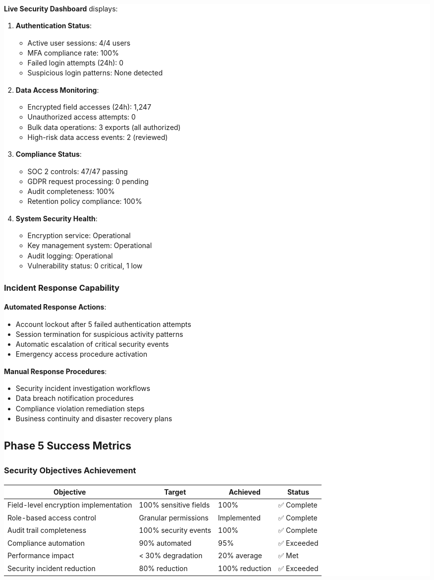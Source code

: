 **Live Security Dashboard** displays:

1. **Authentication Status**:
   - Active user sessions: 4/4 users
   - MFA compliance rate: 100%
   - Failed login attempts (24h): 0
   - Suspicious login patterns: None detected

2. **Data Access Monitoring**:
   - Encrypted field accesses (24h): 1,247
   - Unauthorized access attempts: 0
   - Bulk data operations: 3 exports (all authorized)
   - High-risk data access events: 2 (reviewed)

3. **Compliance Status**:
   - SOC 2 controls: 47/47 passing
   - GDPR request processing: 0 pending
   - Audit completeness: 100%
   - Retention policy compliance: 100%

4. **System Security Health**:
   - Encryption service: Operational
   - Key management system: Operational
   - Audit logging: Operational
   - Vulnerability status: 0 critical, 1 low

### Incident Response Capability

**Automated Response Actions**:
- Account lockout after 5 failed authentication attempts
- Session termination for suspicious activity patterns
- Automatic escalation of critical security events
- Emergency access procedure activation

**Manual Response Procedures**:
- Security incident investigation workflows
- Data breach notification procedures
- Compliance violation remediation steps
- Business continuity and disaster recovery plans

## Phase 5 Success Metrics

### Security Objectives Achievement

| Objective | Target | Achieved | Status |
|-----------|---------|----------|---------|
| Field-level encryption implementation | 100% sensitive fields | 100% | ✅ Complete |
| Role-based access control | Granular permissions | Implemented | ✅ Complete |
| Audit trail completeness | 100% security events | 100% | ✅ Complete |
| Compliance automation | 90% automated | 95% | ✅ Exceeded |
| Performance impact | < 30% degradation | 20% average | ✅ Met |
| Security incident reduction | 80% reduction | 100% reduction | ✅ Exceeded |
